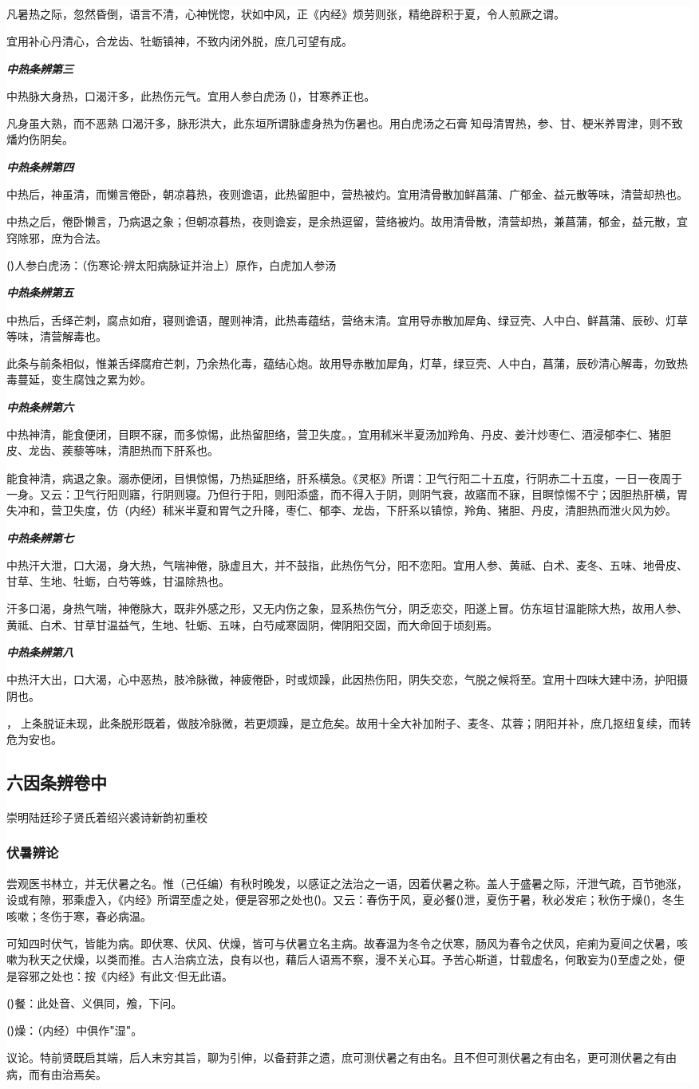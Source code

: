 凡暑热之际，忽然昏倒，语言不清，心神恍惚，状如中风，正《内经》烦劳则张，精绝辟积于夏，令人煎厥之谓。  

宜用补心丹清心，合龙齿、牡蛎镇神，不致内闭外脱，庶几可望有成。  

***中热条辨第三***  

中热脉大身热，口渴汗多，此热伤元气。宜用人参白虎汤 ()，甘寒养正也。  

凡身虽大熟，而不恶熟 口渴汗多，脉形洪大，此东垣所谓脉虚身热为伤暑也。用白虎汤之石膏 知母清胃热，参、甘、梗米养胃津，则不致燔灼伤阴矣。  

***中热条辨第四***  

中热后，神虽清，而懒言倦卧，朝凉暮热，夜则谵语，此热留胆中，营热被灼。宜用清骨散加鲜菖蒲、广郁金、益元散等味，清营却热也。  

中热之后，倦卧懒言，乃病退之象；但朝凉暮热，夜则谵妄，是余热逗留，营络被灼。故用清骨散，清营却热，兼菖蒲，郁金，益元散，宜窍除邪，庶为合法。  

()人参白虎汤：（伤寒论·辨太阳病脉证并治上）原作，白虎加人参汤  

***中热条辨第五***  

中热后，舌绎芒刺，腐点如疳，寝则谵语，醒则神清，此热毒蕴结，营络末清。宜用导赤散加犀角、绿豆壳、人中白、鲜菖蒲、辰砂、灯草等味，清营解毒也。  

此条与前条相似，惟兼舌绎腐疳芒刺，乃余热化毒，蕴结心炮。故用导赤散加犀角，灯草，绿豆壳、人中白，菖蒲，辰砂清心解毒，勿致热毒蔓延，变生腐蚀之累为妙。  

***中热条辨第六***  

中热神清，能食便闭，目瞑不寐，而多惊惕，此热留胆络，营卫失度。，宜用秫米半夏汤加羚角、丹皮、姜汁炒枣仁、酒浸郁李仁、猪胆皮、龙齿、蒺藜等味，清胆热而下肝系也。  

能食神清，病退之象。溺赤便闭，目惧惊惕，乃热延胆络，肝系横急。《灵枢》所谓：卫气行阳二十五度，行阴赤二十五度，一日一夜周于一身。又云：卫气行阳则寤，行阴则寝。乃但行于阳，则阳添盛，而不得入于阴，则阴气衰，故寤而不寐，目瞑惊惕不宁；因胆热肝横，胃失冲和，营卫失度，仿（内经）秫米半夏和胃气之升降，枣仁、郁李、龙齿，下肝系以镇惊，羚角、猪胆、丹皮，清胆热而泄火风为妙。  

***中热条辨第七***  

中热汗大泄，口大渴，身大热，气喘神倦，脉虚且大，并不鼓指，此热伤气分，阳不恋阳。宜用人参、黄祗、白术、麦冬、五味、地骨皮、甘草、生地、牡蛎，白芍等蛛，甘温除热也。  

汗多口渴，身热气喘，神倦脉大，既非外感之形，又无内伤之象，显系热伤气分，阴乏恋交，阳遂上冒。仿东垣甘温能除大热，故用人参、黄祗、白术、甘草甘温益气，生地、牡蛎、五味，白芍咸寒固阴，俾阴阳交固，而大命回于顷刻焉。  

***中热条辨第八***  

中热汗大出，口大渴，心中恶热，肢冷脉微，神疲倦卧，时或烦躁，此因热伤阳，阴失交恋，气脱之候将至。宜用十四味大建中汤，护阳摄阴也。  

， 上条脱证未现，此条脱形既着，做肢冷脉微，若更烦躁，是立危矣。故用十全大补加附子、麦冬、苁蓉；阴阳并补，庶几抠纽复续，而转危为安也。  

## 六因条辨卷中  

崇明陆廷珍子贤氏着绍兴裘诗新韵初重校  

### 伏暑辨论  

尝观医书林立，并无伏暑之名。惟（己任编）有秋时晚发，以感证之法治之一语，因着伏暑之称。盖人于盛暑之际，汗泄气疏，百节弛涨，设或有隙，邪乘虚入，《内经》所谓至虚之处，便是容邪之处也()。又云：春伤于风，夏必餐()泄，夏伤于暑，秋必发疟；秋伤于燥()，冬生咳嗽；冬伤于寒，春必病温。  

可知四时伏气，皆能为病。即伏寒、伏风、伏燥，皆可与伏暑立名主病。故春温为冬令之伏寒，肠风为春令之伏风，疟痢为夏间之伏暑，咳嗽为秋天之伏燥，以类而推。古人治病立法，良有以也，藉后人语焉不察，漫不关心耳。予苦心斯道，廿载虚名，何敢妄为()至虚之处，便是容邪之处也：按《内经》有此文·但无此语。  

()餐：此处音、义俱同，飧，下问。  

()燥：（内经）中俱作"湿"。  

议论。特前贤既启其端，后人末穷其旨，聊为引伸，以备葑菲之遗，庶可测伏暑之有由名。且不但可测伏暑之有由名，更可测伏暑之有由病，而有由治焉矣。  
